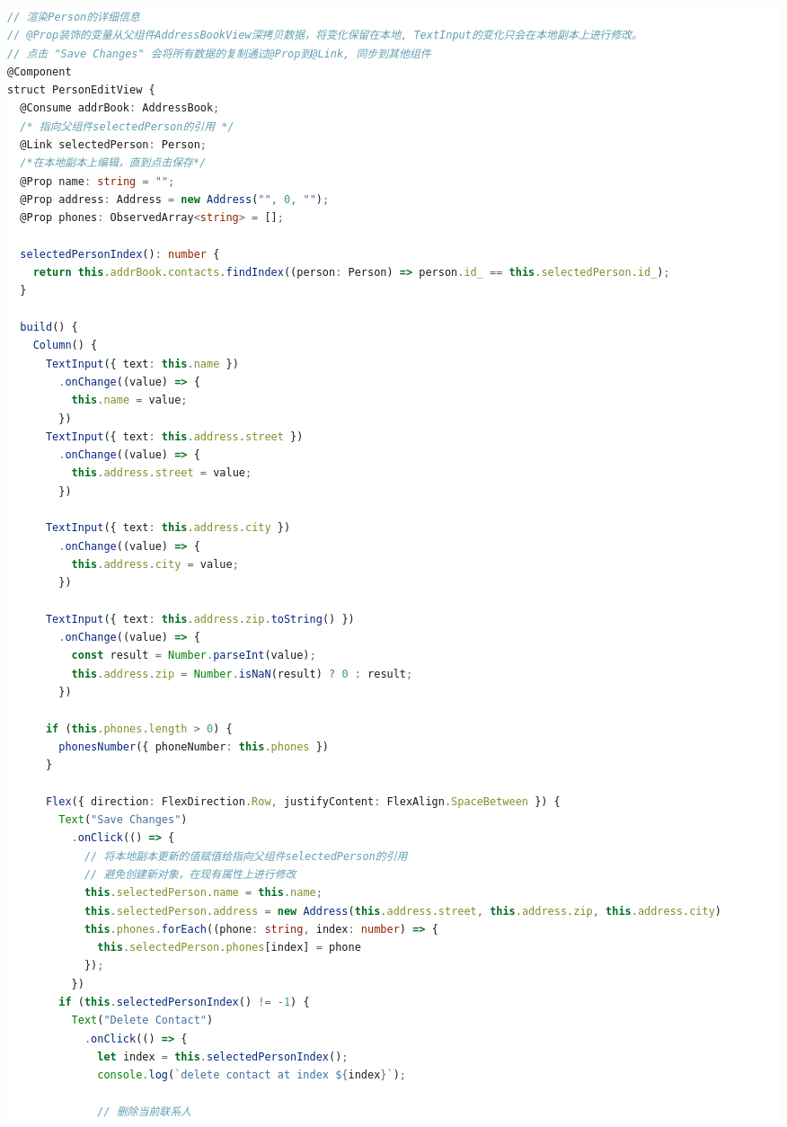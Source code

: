 ```ts
// 渲染Person的详细信息
// @Prop装饰的变量从父组件AddressBookView深拷贝数据，将变化保留在本地, TextInput的变化只会在本地副本上进行修改。
// 点击 "Save Changes" 会将所有数据的复制通过@Prop到@Link, 同步到其他组件
@Component
struct PersonEditView {
  @Consume addrBook: AddressBook;
  /* 指向父组件selectedPerson的引用 */
  @Link selectedPerson: Person;
  /*在本地副本上编辑，直到点击保存*/
  @Prop name: string = "";
  @Prop address: Address = new Address("", 0, "");
  @Prop phones: ObservedArray<string> = [];

  selectedPersonIndex(): number {
    return this.addrBook.contacts.findIndex((person: Person) => person.id_ == this.selectedPerson.id_);
  }

  build() {
    Column() {
      TextInput({ text: this.name })
        .onChange((value) => {
          this.name = value;
        })
      TextInput({ text: this.address.street })
        .onChange((value) => {
          this.address.street = value;
        })

      TextInput({ text: this.address.city })
        .onChange((value) => {
          this.address.city = value;
        })

      TextInput({ text: this.address.zip.toString() })
        .onChange((value) => {
          const result = Number.parseInt(value);
          this.address.zip = Number.isNaN(result) ? 0 : result;
        })

      if (this.phones.length > 0) {
        phonesNumber({ phoneNumber: this.phones })
      }

      Flex({ direction: FlexDirection.Row, justifyContent: FlexAlign.SpaceBetween }) {
        Text("Save Changes")
          .onClick(() => {
            // 将本地副本更新的值赋值给指向父组件selectedPerson的引用
            // 避免创建新对象，在现有属性上进行修改
            this.selectedPerson.name = this.name;
            this.selectedPerson.address = new Address(this.address.street, this.address.zip, this.address.city)
            this.phones.forEach((phone: string, index: number) => {
              this.selectedPerson.phones[index] = phone
            });
          })
        if (this.selectedPersonIndex() != -1) {
          Text("Delete Contact")
            .onClick(() => {
              let index = this.selectedPersonIndex();
              console.log(`delete contact at index ${index}`);

              // 删除当前联系人
```